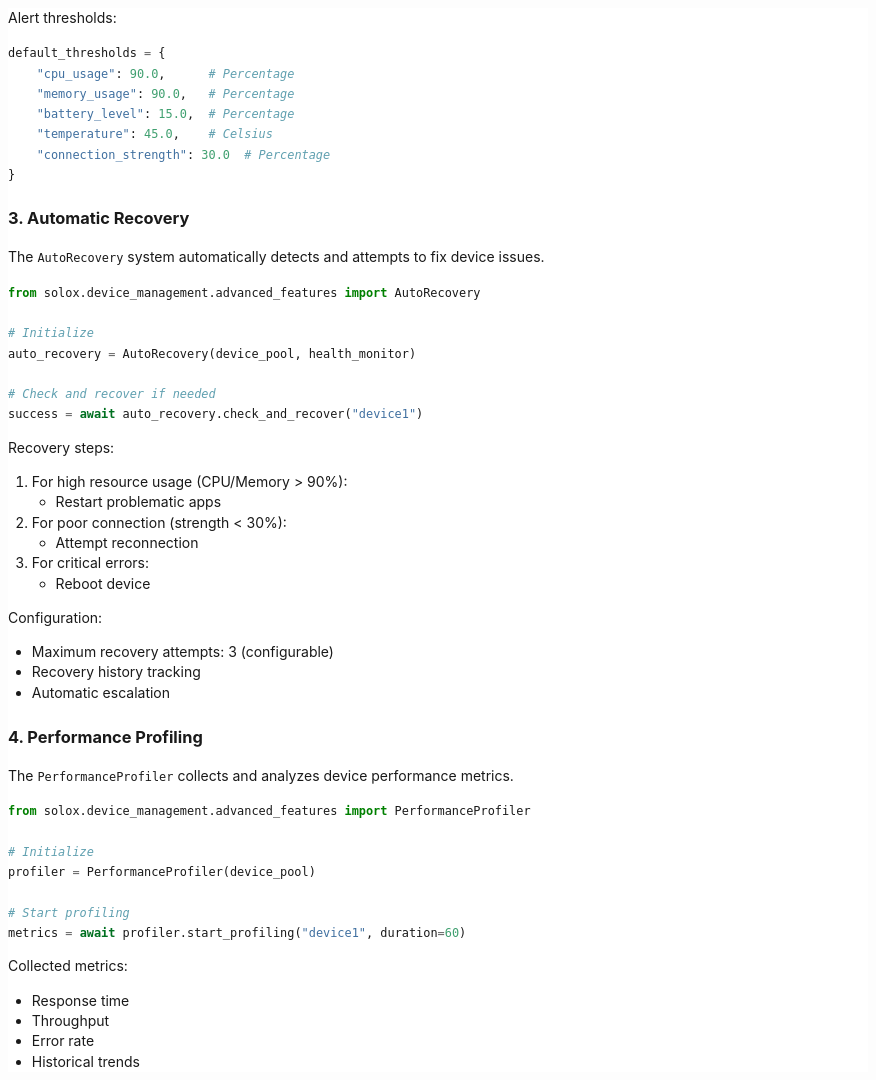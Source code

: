 Alert thresholds:
```python
default_thresholds = {
    "cpu_usage": 90.0,      # Percentage
    "memory_usage": 90.0,   # Percentage
    "battery_level": 15.0,  # Percentage
    "temperature": 45.0,    # Celsius
    "connection_strength": 30.0  # Percentage
}
```

### 3. Automatic Recovery

The `AutoRecovery` system automatically detects and attempts to fix device issues.

```python
from solox.device_management.advanced_features import AutoRecovery

# Initialize
auto_recovery = AutoRecovery(device_pool, health_monitor)

# Check and recover if needed
success = await auto_recovery.check_and_recover("device1")
```

Recovery steps:
1. For high resource usage (CPU/Memory > 90%):
   - Restart problematic apps
2. For poor connection (strength < 30%):
   - Attempt reconnection
3. For critical errors:
   - Reboot device

Configuration:
- Maximum recovery attempts: 3 (configurable)
- Recovery history tracking
- Automatic escalation

### 4. Performance Profiling

The `PerformanceProfiler` collects and analyzes device performance metrics.

```python
from solox.device_management.advanced_features import PerformanceProfiler

# Initialize
profiler = PerformanceProfiler(device_pool)

# Start profiling
metrics = await profiler.start_profiling("device1", duration=60)
```

Collected metrics:
- Response time
- Throughput
- Error rate
- Historical trends
